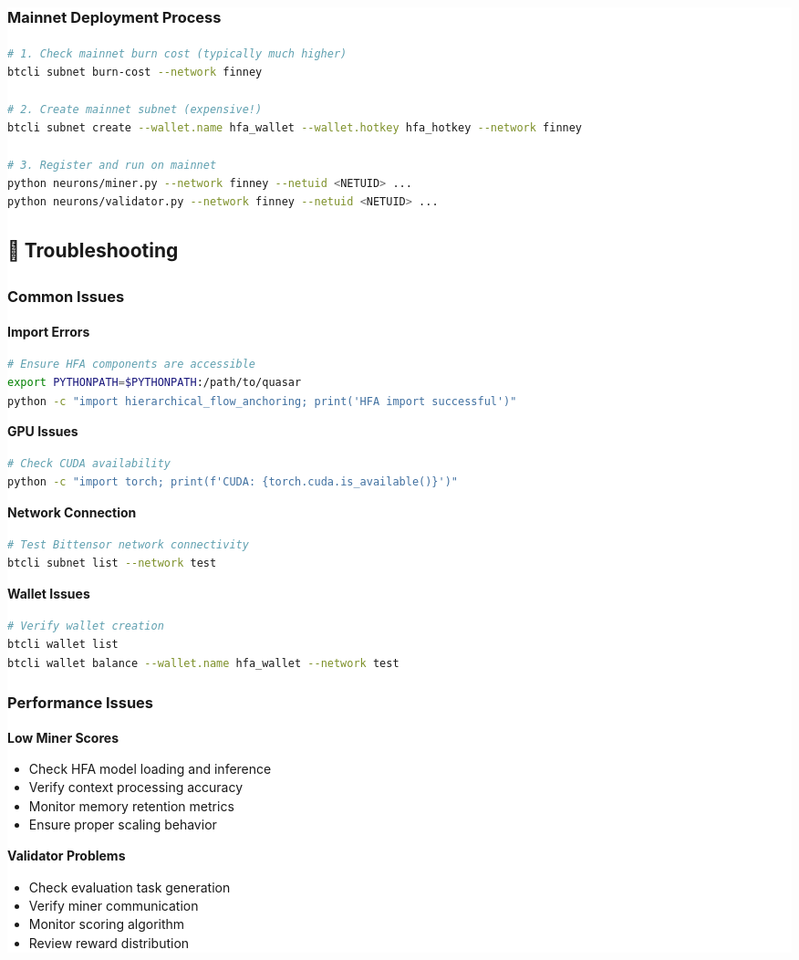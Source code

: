 ### Mainnet Deployment Process
```bash
# 1. Check mainnet burn cost (typically much higher)
btcli subnet burn-cost --network finney

# 2. Create mainnet subnet (expensive!)
btcli subnet create --wallet.name hfa_wallet --wallet.hotkey hfa_hotkey --network finney

# 3. Register and run on mainnet
python neurons/miner.py --network finney --netuid <NETUID> ...
python neurons/validator.py --network finney --netuid <NETUID> ...
```

## 🔧 Troubleshooting

### Common Issues

**Import Errors**
```bash
# Ensure HFA components are accessible
export PYTHONPATH=$PYTHONPATH:/path/to/quasar
python -c "import hierarchical_flow_anchoring; print('HFA import successful')"
```

**GPU Issues**
```bash
# Check CUDA availability
python -c "import torch; print(f'CUDA: {torch.cuda.is_available()}')"
```

**Network Connection**
```bash
# Test Bittensor network connectivity
btcli subnet list --network test
```

**Wallet Issues**
```bash
# Verify wallet creation
btcli wallet list
btcli wallet balance --wallet.name hfa_wallet --network test
```

### Performance Issues

**Low Miner Scores**
- Check HFA model loading and inference
- Verify context processing accuracy
- Monitor memory retention metrics
- Ensure proper scaling behavior

**Validator Problems**
- Check evaluation task generation
- Verify miner communication
- Monitor scoring algorithm
- Review reward distribution
